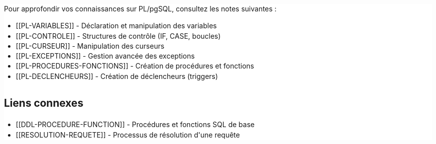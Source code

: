 Pour approfondir vos connaissances sur PL/pgSQL, consultez les notes suivantes :

- [[PL-VARIABLES]] - Déclaration et manipulation des variables
- [[PL-CONTROLE]] - Structures de contrôle (IF, CASE, boucles)
- [[PL-CURSEUR]] - Manipulation des curseurs
- [[PL-EXCEPTIONS]] - Gestion avancée des exceptions
- [[PL-PROCEDURES-FONCTIONS]] - Création de procédures et fonctions
- [[PL-DECLENCHEURS]] - Création de déclencheurs (triggers)

## Liens connexes
- [[DDL-PROCEDURE-FUNCTION]] - Procédures et fonctions SQL de base
- [[RESOLUTION-REQUETE]] - Processus de résolution d'une requête